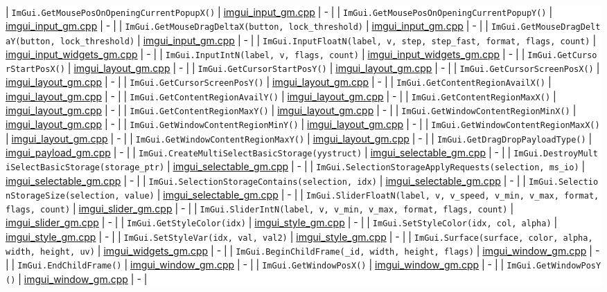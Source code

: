| `ImGui.GetMousePosOnOpeningCurrentPopupX()` | [imgui_input_gm.cpp](https://github.com/nommiin/ImGui_GM/blob/main/dll/gm/imgui_input_gm.cpp#L254) | - |
| `ImGui.GetMousePosOnOpeningCurrentPopupY()` | [imgui_input_gm.cpp](https://github.com/nommiin/ImGui_GM/blob/main/dll/gm/imgui_input_gm.cpp#L261) | - |
| `ImGui.GetMouseDragDeltaX(button, lock_threshold)` | [imgui_input_gm.cpp](https://github.com/nommiin/ImGui_GM/blob/main/dll/gm/imgui_input_gm.cpp#L268) | - |
| `ImGui.GetMouseDragDeltaY(button, lock_threshold)` | [imgui_input_gm.cpp](https://github.com/nommiin/ImGui_GM/blob/main/dll/gm/imgui_input_gm.cpp#L281) | - |
| `ImGui.InputFloatN(label, v, step, step_fast, format, flags, count)` | [imgui_input_widgets_gm.cpp](https://github.com/nommiin/ImGui_GM/blob/main/dll/gm/imgui_input_widgets_gm.cpp#L130) | - |
| `ImGui.InputIntN(label, v, flags, count)` | [imgui_input_widgets_gm.cpp](https://github.com/nommiin/ImGui_GM/blob/main/dll/gm/imgui_input_widgets_gm.cpp#L218) | - |
| `ImGui.GetCursorStartPosX()` | [imgui_layout_gm.cpp](https://github.com/nommiin/ImGui_GM/blob/main/dll/gm/imgui_layout_gm.cpp#L89) | - |
| `ImGui.GetCursorStartPosY()` | [imgui_layout_gm.cpp](https://github.com/nommiin/ImGui_GM/blob/main/dll/gm/imgui_layout_gm.cpp#L96) | - |
| `ImGui.GetCursorScreenPosX()` | [imgui_layout_gm.cpp](https://github.com/nommiin/ImGui_GM/blob/main/dll/gm/imgui_layout_gm.cpp#L103) | - |
| `ImGui.GetCursorScreenPosY()` | [imgui_layout_gm.cpp](https://github.com/nommiin/ImGui_GM/blob/main/dll/gm/imgui_layout_gm.cpp#L110) | - |
| `ImGui.GetContentRegionAvailX()` | [imgui_layout_gm.cpp](https://github.com/nommiin/ImGui_GM/blob/main/dll/gm/imgui_layout_gm.cpp#L167) | - |
| `ImGui.GetContentRegionAvailY()` | [imgui_layout_gm.cpp](https://github.com/nommiin/ImGui_GM/blob/main/dll/gm/imgui_layout_gm.cpp#L174) | - |
| `ImGui.GetContentRegionMaxX()` | [imgui_layout_gm.cpp](https://github.com/nommiin/ImGui_GM/blob/main/dll/gm/imgui_layout_gm.cpp#L181) | - |
| `ImGui.GetContentRegionMaxY()` | [imgui_layout_gm.cpp](https://github.com/nommiin/ImGui_GM/blob/main/dll/gm/imgui_layout_gm.cpp#L188) | - |
| `ImGui.GetWindowContentRegionMinX()` | [imgui_layout_gm.cpp](https://github.com/nommiin/ImGui_GM/blob/main/dll/gm/imgui_layout_gm.cpp#L195) | - |
| `ImGui.GetWindowContentRegionMinY()` | [imgui_layout_gm.cpp](https://github.com/nommiin/ImGui_GM/blob/main/dll/gm/imgui_layout_gm.cpp#L202) | - |
| `ImGui.GetWindowContentRegionMaxX()` | [imgui_layout_gm.cpp](https://github.com/nommiin/ImGui_GM/blob/main/dll/gm/imgui_layout_gm.cpp#L209) | - |
| `ImGui.GetWindowContentRegionMaxY()` | [imgui_layout_gm.cpp](https://github.com/nommiin/ImGui_GM/blob/main/dll/gm/imgui_layout_gm.cpp#L216) | - |
| `ImGui.GetDragDropPayloadType()` | [imgui_payload_gm.cpp](https://github.com/nommiin/ImGui_GM/blob/main/dll/gm/imgui_payload_gm.cpp#L83) | - |
| `ImGui.CreateMultiSelectBasicStorage(yystruct)` | [imgui_selectable_gm.cpp](https://github.com/nommiin/ImGui_GM/blob/main/dll/gm/imgui_selectable_gm.cpp#L26) | - |
| `ImGui.DestroyMultiSelectBasicStorage(storage_ptr)` | [imgui_selectable_gm.cpp](https://github.com/nommiin/ImGui_GM/blob/main/dll/gm/imgui_selectable_gm.cpp#L36) | - |
| `ImGui.SelectionStorageApplyRequests(selection, ms_io)` | [imgui_selectable_gm.cpp](https://github.com/nommiin/ImGui_GM/blob/main/dll/gm/imgui_selectable_gm.cpp#L58) | - |
| `ImGui.SelectionStorageContains(selection, idx)` | [imgui_selectable_gm.cpp](https://github.com/nommiin/ImGui_GM/blob/main/dll/gm/imgui_selectable_gm.cpp#L91) | - |
| `ImGui.SelectionStorageSize(selection, value)` | [imgui_selectable_gm.cpp](https://github.com/nommiin/ImGui_GM/blob/main/dll/gm/imgui_selectable_gm.cpp#L108) | - |
| `ImGui.SliderFloatN(label, v, v_speed, v_min, v_max, format, flags, count)` | [imgui_slider_gm.cpp](https://github.com/nommiin/ImGui_GM/blob/main/dll/gm/imgui_slider_gm.cpp#L86) | - |
| `ImGui.SliderIntN(label, v, v_min, v_max, format, flags, count)` | [imgui_slider_gm.cpp](https://github.com/nommiin/ImGui_GM/blob/main/dll/gm/imgui_slider_gm.cpp#L196) | - |
| `ImGui.GetStyleColor(idx)` | [imgui_style_gm.cpp](https://github.com/nommiin/ImGui_GM/blob/main/dll/gm/imgui_style_gm.cpp#L79) | - |
| `ImGui.SetStyleColor(idx, col, alpha)` | [imgui_style_gm.cpp](https://github.com/nommiin/ImGui_GM/blob/main/dll/gm/imgui_style_gm.cpp#L94) | - |
| `ImGui.SetStyleVar(idx, val, val2)` | [imgui_style_gm.cpp](https://github.com/nommiin/ImGui_GM/blob/main/dll/gm/imgui_style_gm.cpp#L107) | - |
| `ImGui.Surface(surface, color, alpha, width, height, uv)` | [imgui_widgets_gm.cpp](https://github.com/nommiin/ImGui_GM/blob/main/dll/gm/imgui_widgets_gm.cpp#L90) | - |
| `ImGui.BeginChildFrame(_id, width, height, flags)` | [imgui_window_gm.cpp](https://github.com/nommiin/ImGui_GM/blob/main/dll/gm/imgui_window_gm.cpp#L49) | - |
| `ImGui.EndChildFrame()` | [imgui_window_gm.cpp](https://github.com/nommiin/ImGui_GM/blob/main/dll/gm/imgui_window_gm.cpp#L62) | - |
| `ImGui.GetWindowPosX()` | [imgui_window_gm.cpp](https://github.com/nommiin/ImGui_GM/blob/main/dll/gm/imgui_window_gm.cpp#L98) | - |
| `ImGui.GetWindowPosY()` | [imgui_window_gm.cpp](https://github.com/nommiin/ImGui_GM/blob/main/dll/gm/imgui_window_gm.cpp#L105) | - |
